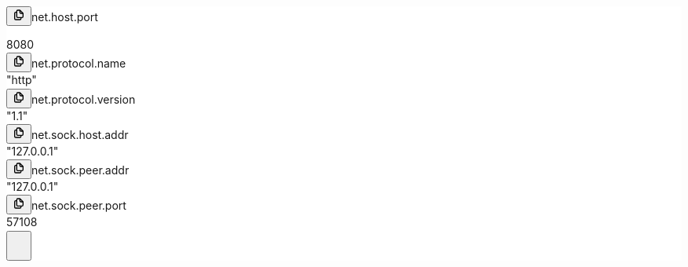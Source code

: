 <button class="css-frmoxw-button" type="button" tabindex="0"><div class="css-wf08df-Icon"><svg xmlns="http://www.w3.org/2000/svg" viewBox="0 0 24 24" width="16" height="16" class="css-196v9ys"><path d="M21,8.94a1.31,1.31,0,0,0-.06-.27l0-.09a1.07,1.07,0,0,0-.19-.28h0l-6-6h0a1.07,1.07,0,0,0-.28-.19.32.32,0,0,0-.09,0A.88.88,0,0,0,14.05,2H10A3,3,0,0,0,7,5V6H6A3,3,0,0,0,3,9V19a3,3,0,0,0,3,3h8a3,3,0,0,0,3-3V18h1a3,3,0,0,0,3-3V9S21,9,21,8.94ZM15,5.41,17.59,8H16a1,1,0,0,1-1-1ZM15,19a1,1,0,0,1-1,1H6a1,1,0,0,1-1-1V9A1,1,0,0,1,6,8H7v7a3,3,0,0,0,3,3h5Zm4-4a1,1,0,0,1-1,1H10a1,1,0,0,1-1-1V5a1,1,0,0,1,1-1h3V7a3,3,0,0,0,3,3h3Z"></path></svg></div></button></td></tr><tr class="css-10clzph-row"><td class="css-mntbtq-keyColumn" data-testid="KeyValueTable--keyColumn">net.host.port</td><td><div class="css-7kp13n"><div class="json-markup"><span class="json-markup-number">8080</span></div></div></td><td class="css-8fecs8-copyColumn"><button class="css-frmoxw-button" type="button" tabindex="0"><div class="css-wf08df-Icon"><svg xmlns="http://www.w3.org/2000/svg" viewBox="0 0 24 24" width="16" height="16" class="css-196v9ys"><path d="M21,8.94a1.31,1.31,0,0,0-.06-.27l0-.09a1.07,1.07,0,0,0-.19-.28h0l-6-6h0a1.07,1.07,0,0,0-.28-.19.32.32,0,0,0-.09,0A.88.88,0,0,0,14.05,2H10A3,3,0,0,0,7,5V6H6A3,3,0,0,0,3,9V19a3,3,0,0,0,3,3h8a3,3,0,0,0,3-3V18h1a3,3,0,0,0,3-3V9S21,9,21,8.94ZM15,5.41,17.59,8H16a1,1,0,0,1-1-1ZM15,19a1,1,0,0,1-1,1H6a1,1,0,0,1-1-1V9A1,1,0,0,1,6,8H7v7a3,3,0,0,0,3,3h5Zm4-4a1,1,0,0,1-1,1H10a1,1,0,0,1-1-1V5a1,1,0,0,1,1-1h3V7a3,3,0,0,0,3,3h3Z"></path></svg></div></button></td></tr><tr class="css-10clzph-row"><td class="css-mntbtq-keyColumn" data-testid="KeyValueTable--keyColumn">net.protocol.name</td><td><div class="css-7kp13n"><div class="json-markup"><span class="json-markup-string">"http"</span></div></div></td><td class="css-8fecs8-copyColumn"><button class="css-frmoxw-button" type="button" tabindex="0"><div class="css-wf08df-Icon"><svg xmlns="http://www.w3.org/2000/svg" viewBox="0 0 24 24" width="16" height="16" class="css-196v9ys"><path d="M21,8.94a1.31,1.31,0,0,0-.06-.27l0-.09a1.07,1.07,0,0,0-.19-.28h0l-6-6h0a1.07,1.07,0,0,0-.28-.19.32.32,0,0,0-.09,0A.88.88,0,0,0,14.05,2H10A3,3,0,0,0,7,5V6H6A3,3,0,0,0,3,9V19a3,3,0,0,0,3,3h8a3,3,0,0,0,3-3V18h1a3,3,0,0,0,3-3V9S21,9,21,8.94ZM15,5.41,17.59,8H16a1,1,0,0,1-1-1ZM15,19a1,1,0,0,1-1,1H6a1,1,0,0,1-1-1V9A1,1,0,0,1,6,8H7v7a3,3,0,0,0,3,3h5Zm4-4a1,1,0,0,1-1,1H10a1,1,0,0,1-1-1V5a1,1,0,0,1,1-1h3V7a3,3,0,0,0,3,3h3Z"></path></svg></div></button></td></tr><tr class="css-10clzph-row"><td class="css-mntbtq-keyColumn" data-testid="KeyValueTable--keyColumn">net.protocol.version</td><td><div class="css-7kp13n"><div class="json-markup"><span class="json-markup-string">"1.1"</span></div></div></td><td class="css-8fecs8-copyColumn"><button class="css-frmoxw-button" type="button" tabindex="0"><div class="css-wf08df-Icon"><svg xmlns="http://www.w3.org/2000/svg" viewBox="0 0 24 24" width="16" height="16" class="css-196v9ys"><path d="M21,8.94a1.31,1.31,0,0,0-.06-.27l0-.09a1.07,1.07,0,0,0-.19-.28h0l-6-6h0a1.07,1.07,0,0,0-.28-.19.32.32,0,0,0-.09,0A.88.88,0,0,0,14.05,2H10A3,3,0,0,0,7,5V6H6A3,3,0,0,0,3,9V19a3,3,0,0,0,3,3h8a3,3,0,0,0,3-3V18h1a3,3,0,0,0,3-3V9S21,9,21,8.94ZM15,5.41,17.59,8H16a1,1,0,0,1-1-1ZM15,19a1,1,0,0,1-1,1H6a1,1,0,0,1-1-1V9A1,1,0,0,1,6,8H7v7a3,3,0,0,0,3,3h5Zm4-4a1,1,0,0,1-1,1H10a1,1,0,0,1-1-1V5a1,1,0,0,1,1-1h3V7a3,3,0,0,0,3,3h3Z"></path></svg></div></button></td></tr><tr class="css-10clzph-row"><td class="css-mntbtq-keyColumn" data-testid="KeyValueTable--keyColumn">net.sock.host.addr</td><td><div class="css-7kp13n"><div class="json-markup"><span class="json-markup-string">"127.0.0.1"</span></div></div></td><td class="css-8fecs8-copyColumn"><button class="css-frmoxw-button" type="button" tabindex="0"><div class="css-wf08df-Icon"><svg xmlns="http://www.w3.org/2000/svg" viewBox="0 0 24 24" width="16" height="16" class="css-196v9ys"><path d="M21,8.94a1.31,1.31,0,0,0-.06-.27l0-.09a1.07,1.07,0,0,0-.19-.28h0l-6-6h0a1.07,1.07,0,0,0-.28-.19.32.32,0,0,0-.09,0A.88.88,0,0,0,14.05,2H10A3,3,0,0,0,7,5V6H6A3,3,0,0,0,3,9V19a3,3,0,0,0,3,3h8a3,3,0,0,0,3-3V18h1a3,3,0,0,0,3-3V9S21,9,21,8.94ZM15,5.41,17.59,8H16a1,1,0,0,1-1-1ZM15,19a1,1,0,0,1-1,1H6a1,1,0,0,1-1-1V9A1,1,0,0,1,6,8H7v7a3,3,0,0,0,3,3h5Zm4-4a1,1,0,0,1-1,1H10a1,1,0,0,1-1-1V5a1,1,0,0,1,1-1h3V7a3,3,0,0,0,3,3h3Z"></path></svg></div></button></td></tr><tr class="css-10clzph-row"><td class="css-mntbtq-keyColumn" data-testid="KeyValueTable--keyColumn">net.sock.peer.addr</td><td><div class="css-7kp13n"><div class="json-markup"><span class="json-markup-string">"127.0.0.1"</span></div></div></td><td class="css-8fecs8-copyColumn"><button class="css-frmoxw-button" type="button" tabindex="0"><div class="css-wf08df-Icon"><svg xmlns="http://www.w3.org/2000/svg" viewBox="0 0 24 24" width="16" height="16" class="css-196v9ys"><path d="M21,8.94a1.31,1.31,0,0,0-.06-.27l0-.09a1.07,1.07,0,0,0-.19-.28h0l-6-6h0a1.07,1.07,0,0,0-.28-.19.32.32,0,0,0-.09,0A.88.88,0,0,0,14.05,2H10A3,3,0,0,0,7,5V6H6A3,3,0,0,0,3,9V19a3,3,0,0,0,3,3h8a3,3,0,0,0,3-3V18h1a3,3,0,0,0,3-3V9S21,9,21,8.94ZM15,5.41,17.59,8H16a1,1,0,0,1-1-1ZM15,19a1,1,0,0,1-1,1H6a1,1,0,0,1-1-1V9A1,1,0,0,1,6,8H7v7a3,3,0,0,0,3,3h5Zm4-4a1,1,0,0,1-1,1H10a1,1,0,0,1-1-1V5a1,1,0,0,1,1-1h3V7a3,3,0,0,0,3,3h3Z"></path></svg></div></button></td></tr><tr class="css-10clzph-row"><td class="css-mntbtq-keyColumn" data-testid="KeyValueTable--keyColumn">net.sock.peer.port</td><td><div class="css-7kp13n"><div class="json-markup"><span class="json-markup-number">57108</span></div></div></td><td class="css-8fecs8-copyColumn"><button class="css-frmoxw-button" type="button" tabindex="0"><div class="css-wf08df-Icon"><svg xmlns="http://www.w3.org/2000/svg" viewBox="0 0 24 24" width="16" height="16" class="css-196v9ys">
